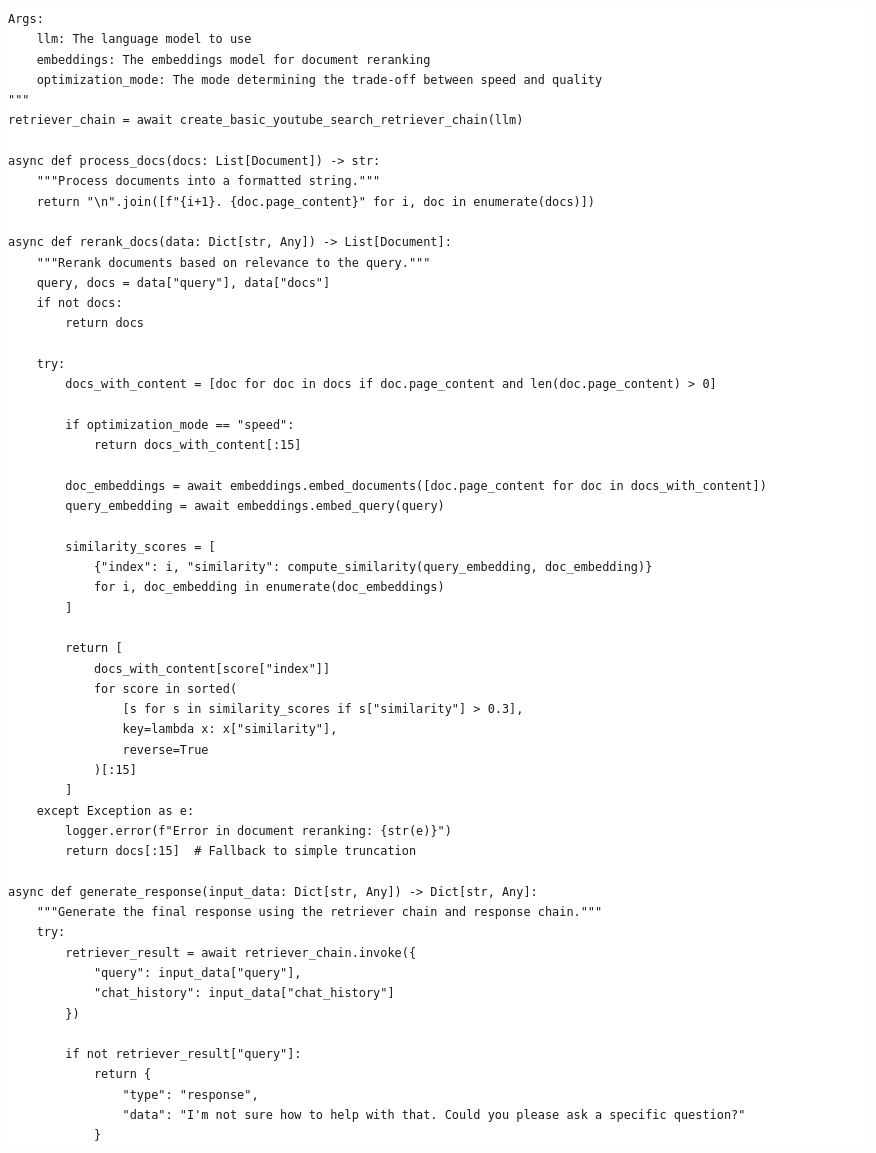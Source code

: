     Args:
        llm: The language model to use
        embeddings: The embeddings model for document reranking
        optimization_mode: The mode determining the trade-off between speed and quality
    """
    retriever_chain = await create_basic_youtube_search_retriever_chain(llm)
    
    async def process_docs(docs: List[Document]) -> str:
        """Process documents into a formatted string."""
        return "\n".join([f"{i+1}. {doc.page_content}" for i, doc in enumerate(docs)])
    
    async def rerank_docs(data: Dict[str, Any]) -> List[Document]:
        """Rerank documents based on relevance to the query."""
        query, docs = data["query"], data["docs"]
        if not docs:
            return docs
            
        try:
            docs_with_content = [doc for doc in docs if doc.page_content and len(doc.page_content) > 0]
            
            if optimization_mode == "speed":
                return docs_with_content[:15]
                
            doc_embeddings = await embeddings.embed_documents([doc.page_content for doc in docs_with_content])
            query_embedding = await embeddings.embed_query(query)
            
            similarity_scores = [
                {"index": i, "similarity": compute_similarity(query_embedding, doc_embedding)}
                for i, doc_embedding in enumerate(doc_embeddings)
            ]
            
            return [
                docs_with_content[score["index"]]
                for score in sorted(
                    [s for s in similarity_scores if s["similarity"] > 0.3],
                    key=lambda x: x["similarity"],
                    reverse=True
                )[:15]
            ]
        except Exception as e:
            logger.error(f"Error in document reranking: {str(e)}")
            return docs[:15]  # Fallback to simple truncation
    
    async def generate_response(input_data: Dict[str, Any]) -> Dict[str, Any]:
        """Generate the final response using the retriever chain and response chain."""
        try:
            retriever_result = await retriever_chain.invoke({
                "query": input_data["query"],
                "chat_history": input_data["chat_history"]
            })
            
            if not retriever_result["query"]:
                return {
                    "type": "response",
                    "data": "I'm not sure how to help with that. Could you please ask a specific question?"
                }
            